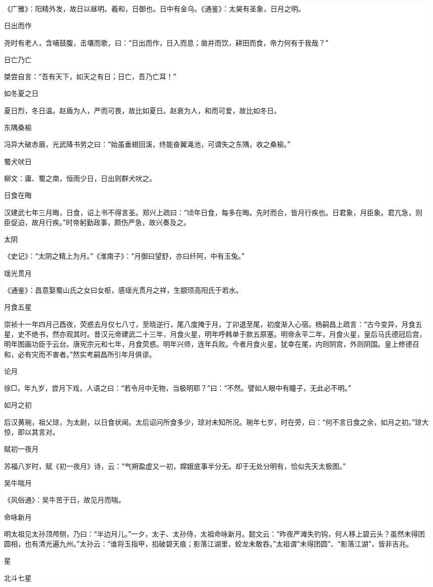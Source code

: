《广雅》：阳精外发，故日以昼明。羲和，日御也。日中有金乌。《通鉴》：太昊有圣象，日月之明。  

日出而作  

尧时有老人，含哺鼓腹，击壤而歌，曰：“日出而作，日入而息；凿井而饮，耕田而食，帝力何有于我哉？”  

日亡乃亡  

桀尝自言：“吾有天下，如天之有日；日亡，吾乃亡耳！”  

如冬夏之日  

夏日烈，冬日温。赵盾为人，严而可畏，故比如夏日。赵衰为人，和而可爱，故比如冬日。  

东隅桑榆  

冯异大破赤眉，光武降书劳之曰：“始虽垂翅回溪，终能奋翼渑池，可谓失之东隅，收之桑榆。”  

蜀犬吠日  

柳文：庸、蜀之南，恒雨少日，日出则群犬吠之。  

日食在晦  

汉建武七年三月晦，日食，诏上书不得言圣。郑兴上疏曰：“顷年日食，每多在晦。先时而合，皆月行疾也。日君象，月臣象。君亢急，则臣促迫，故月行疾。”时帝躬勤政事，颇伤严急，故兴奏及之。  

太阴  

《史记》：“太阴之精上为月。”《淮南子》：“月御曰望舒，亦曰纤阿，中有玉兔。”  

瑶光贯月  

《通鉴》：昌意娶蜀山氏之女曰女枢，感瑶光贯月之祥，生颛顼高阳氏于若水。  

月食五星  

崇祯十一年四月己酉夜，荧惑去月仅七八寸，至晓逆行，尾八度掩于月，丁卯退至尾，初度渐入心宿。杨嗣昌上疏言：“古今变异，月食五星，史不绝书，然亦观其时。昔汉元帝建武二十三年，月食火星，明年呼韩单于款五原塞。明帝永平二年，月食火星，皇后马氏德冠后宫，明年图画功臣于云台。唐宪宗元和七年，月食荧惑。明年兴师，连年兵败。今者月食火星，犹幸在尾，内则阴宫，外则阴国。皇上修德召和，必有灾而不害者。”然实考嗣昌所引年月俱谬。  

论月  

徐□，年九岁，尝月下戏，人语之曰：“若令月中无物，当极明耶？”曰：“不然。譬如人眼中有瞳子，无此必不明。”  

如月之初  

后汉黄琬，祖父琼，为太尉，以日食状闻。太后诏问所食多少，琼对未知所况。琬年七岁，时在旁，曰：“何不言日食之余，如月之初。”琼大惊，即以其言对。  

赋初一夜月  

苏福八岁时，赋《初一夜月》诗，云：“气朔盈虚又一初，嫦娥底事半分无。却于无处分明有，恰似先天太极图。”  

吴牛喘月  

《风俗通》：吴牛苦于日，故见月而喘。  

命咏新月  

明太祖见太孙顶颅侧，乃曰：“半边月儿。”一夕，太子、太孙侍，太祖命咏新月。懿文云：“昨夜严滩失钓钩，何人移上碧云头？虽然未得团圆相，也有清光遍九州。”太孙云：“谁将玉指甲，掐破碧天痕；影落江湖里，蛟龙未敢吞。”太祖谓“未得团圆”、“影落江湖”，皆非吉兆。  

星  

北斗七星  

